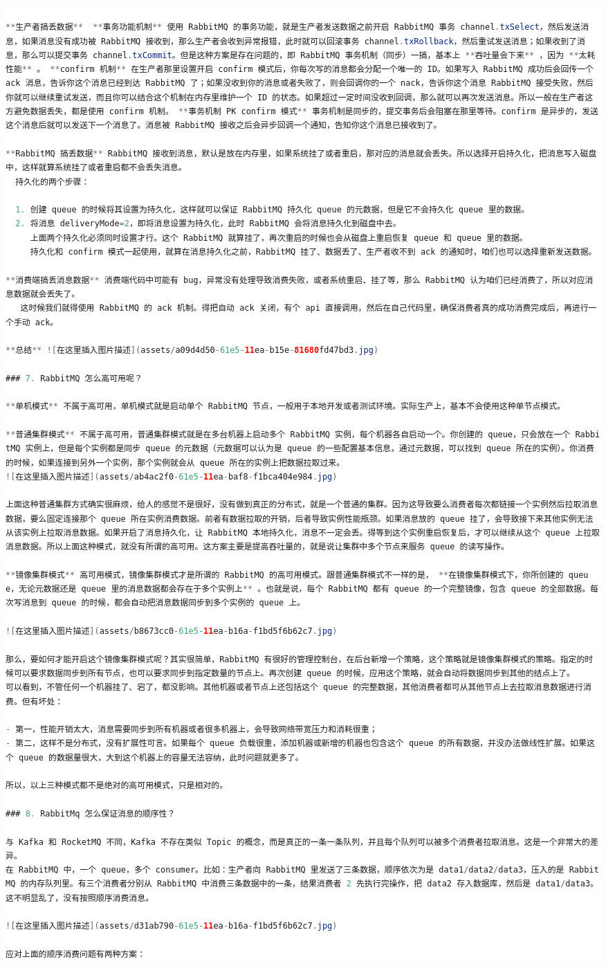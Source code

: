 ```java

**生产者搞丢数据**  **事务功能机制** 使用 RabbitMQ 的事务功能，就是生产者发送数据之前开启 RabbitMQ 事务 channel.txSelect，然后发送消息，如果消息没有成功被 RabbitMQ 接收到，那么生产者会收到异常报错，此时就可以回滚事务 channel.txRollback，然后重试发送消息；如果收到了消息，那么可以提交事务 channel.txCommit。但是这种方案是存在问题的，即 RabbitMQ 事务机制（同步）一搞，基本上 **吞吐量会下来** ，因为 **太耗性能** 。 **confirm 机制** 在生产者那里设置开启 confirm 模式后，你每次写的消息都会分配一个唯一的 ID。如果写入 RabbitMQ 成功后会回传一个 ack 消息，告诉你这个消息已经到达 RabbitMQ 了；如果没收到你的消息或者失败了，则会回调你的一个 nack，告诉你这个消息 RabbitMQ 接受失败，然后你就可以继续重试发送，而且你可以结合这个机制在内存里维护一个 ID 的状态。如果超过一定时间没收到回调，那么就可以再次发送消息。所以一般在生产者这方避免数据丢失，都是使用 confirm 机制。 **事务机制 PK confirm 模式** 事务机制是同步的，提交事务后会阻塞在那里等待。confirm 是异步的，发送这个消息后就可以发送下一个消息了。消息被 RabbitMQ 接收之后会异步回调一个通知，告知你这个消息已接收到了。

**RabbitMQ 搞丢数据** RabbitMQ 接收到消息，默认是放在内存里，如果系统挂了或者重启，那对应的消息就会丢失。所以选择开启持久化，把消息写入磁盘中，这样就算系统挂了或者重启都不会丢失消息。
  持久化的两个步骤：

  1. 创建 queue 的时候将其设置为持久化，这样就可以保证 RabbitMQ 持久化 queue 的元数据，但是它不会持久化 queue 里的数据。
  2. 将消息 deliveryMode=2，即将消息设置为持久化，此时 RabbitMQ 会将消息持久化到磁盘中去。
     上面两个持久化必须同时设置才行。这个 RabbitMQ 就算挂了，再次重启的时候也会从磁盘上重启恢复 queue 和 queue 里的数据。
     持久化和 confirm 模式一起使用，就算在消息持久化之前，RabbitMQ 挂了、数据丢了、生产者收不到 ack 的通知时，咱们也可以选择重新发送数据。

**消费端搞丢消息数据** 消费端代码中可能有 bug，异常没有处理导致消费失败，或者系统重启、挂了等，那么 RabbitMQ 认为咱们已经消费了，所以对应消息数据就会丢失了。
   这时候我们就得使用 RabbitMQ 的 ack 机制。得把自动 ack 关闭，有个 api 直接调用，然后在自己代码里，确保消费者真的成功消费完成后，再进行一个手动 ack。

**总结** ![在这里插入图片描述](assets/a09d4d50-61e5-11ea-b15e-81680fd47bd3.jpg)

### 7. RabbitMQ 怎么高可用呢？

**单机模式** 不属于高可用，单机模式就是启动单个 RabbitMQ 节点，一般用于本地开发或者测试环境。实际生产上，基本不会使用这种单节点模式。

**普通集群模式** 不属于高可用，普通集群模式就是在多台机器上启动多个 RabbitMQ 实例，每个机器各自启动一个。你创建的 queue，只会放在一个 RabbitMQ 实例上，但是每个实例都是同步 queue 的元数据（元数据可以认为是 queue 的一些配置基本信息，通过元数据，可以找到 queue 所在的实例）。你消费的时候，如果连接到另外一个实例，那个实例就会从 queue 所在的实例上把数据拉取过来。
![在这里插入图片描述](assets/ab4ac2f0-61e5-11ea-baf8-f1bca404e984.jpg)

上面这种普通集群方式确实很麻烦，给人的感觉不是很好，没有做到真正的分布式，就是一个普通的集群。因为这导致要么消费者每次都链接一个实例然后拉取消息数据，要么固定连接那个 queue 所在实例消费数据。前者有数据拉取的开销，后者导致实例性能瓶颈。如果消息放的 queue 挂了，会导致接下来其他实例无法从该实例上拉取消息数据。如果开启了消息持久化，让 RabbitMQ 本地持久化，消息不一定会丢。得等到这个实例重启恢复后，才可以继续从这个 queue 上拉取消息数据。所以上面这种模式，就没有所谓的高可用。这方案主要是提高吞吐量的，就是说让集群中多个节点来服务 queue 的读写操作。

**镜像集群模式** 高可用模式，镜像集群模式才是所谓的 RabbitMQ 的高可用模式。跟普通集群模式不一样的是， **在镜像集群模式下，你所创建的 queue，无论元数据还是 queue 里的消息数据都会存在于多个实例上** 。也就是说，每个 RabbitMQ 都有 queue 的一个完整镜像，包含 queue 的全部数据。每次写消息到 queue 的时候，都会自动把消息数据同步到多个实例的 queue 上。

![在这里插入图片描述](assets/b8673cc0-61e5-11ea-b16a-f1bd5f6b62c7.jpg)

那么，要如何才能开启这个镜像集群模式呢？其实很简单，RabbitMQ 有很好的管理控制台，在后台新增一个策略，这个策略就是镜像集群模式的策略。指定的时候可以要求数据同步到所有节点，也可以要求同步到指定数量的节点上。再次创建 queue 的时候，应用这个策略，就会自动将数据同步到其他的结点上了。
可以看到，不管任何一个机器挂了、宕了，都没影响。其他机器或者节点上还包括这个 queue 的完整数据，其他消费者都可从其他节点上去拉取消息数据进行消费。但有坏处：

- 第一，性能开销太大，消息需要同步到所有机器或者很多机器上，会导致网络带宽压力和消耗很重；
- 第二，这样不是分布式，没有扩展性可言。如果每个 queue 负载很重，添加机器或新增的机器也包含这个 queue 的所有数据，并没办法做线性扩展。如果这个 queue 的数据量很大，大到这个机器上的容量无法容纳，此时问题就更多了。

所以，以上三种模式都不是绝对的高可用模式，只是相对的。

### 8. RabbitMq 怎么保证消息的顺序性？

与 Kafka 和 RocketMQ 不同，Kafka 不存在类似 Topic 的概念，而是真正的一条一条队列，并且每个队列可以被多个消费者拉取消息。这是一个非常大的差异。
在 RabbitMQ 中，一个 queue，多个 consumer。比如：生产者向 RabbitMQ 里发送了三条数据，顺序依次为是 data1/data2/data3，压入的是 RabbitMQ 的内存队列里。有三个消费者分别从 RabbitMQ 中消费三条数据中的一条，结果消费者 2 先执行完操作，把 data2 存入数据库，然后是 data1/data3。这不明显乱了，没有按照顺序消费消息。

![在这里插入图片描述](assets/d31ab790-61e5-11ea-b16a-f1bd5f6b62c7.jpg)

应对上面的顺序消费问题有两种方案：

```